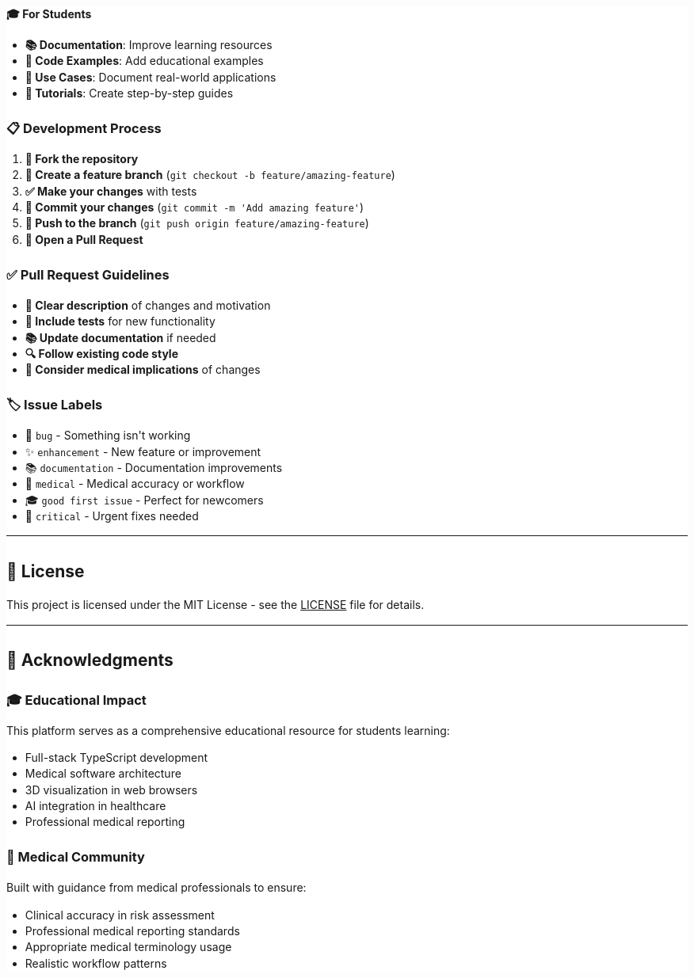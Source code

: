 #### **🎓 For Students**
- **📚 Documentation**: Improve learning resources
- **🧩 Code Examples**: Add educational examples
- **🏥 Use Cases**: Document real-world applications
- **🎯 Tutorials**: Create step-by-step guides

### **📋 Development Process**

1. **🍴 Fork the repository**
2. **🌿 Create a feature branch** (`git checkout -b feature/amazing-feature`)
3. **✅ Make your changes** with tests
4. **📝 Commit your changes** (`git commit -m 'Add amazing feature'`)
5. **🚀 Push to the branch** (`git push origin feature/amazing-feature`)
6. **🔄 Open a Pull Request**

### **✅ Pull Request Guidelines**

- **📝 Clear description** of changes and motivation
- **🧪 Include tests** for new functionality
- **📚 Update documentation** if needed
- **🔍 Follow existing code style**
- **🏥 Consider medical implications** of changes

### **🏷️ Issue Labels**

- 🐛 `bug` - Something isn't working
- ✨ `enhancement` - New feature or improvement
- 📚 `documentation` - Documentation improvements
- 🏥 `medical` - Medical accuracy or workflow
- 🎓 `good first issue` - Perfect for newcomers
- 🚨 `critical` - Urgent fixes needed

---

## 📄 License

This project is licensed under the MIT License - see the [LICENSE](LICENSE) file for details.

---

## 🙏 Acknowledgments

### **🎓 Educational Impact**
This platform serves as a comprehensive educational resource for students learning:
- Full-stack TypeScript development
- Medical software architecture
- 3D visualization in web browsers
- AI integration in healthcare
- Professional medical reporting

### **🏥 Medical Community**
Built with guidance from medical professionals to ensure:
- Clinical accuracy in risk assessment
- Professional medical reporting standards
- Appropriate medical terminology usage
- Realistic workflow patterns
